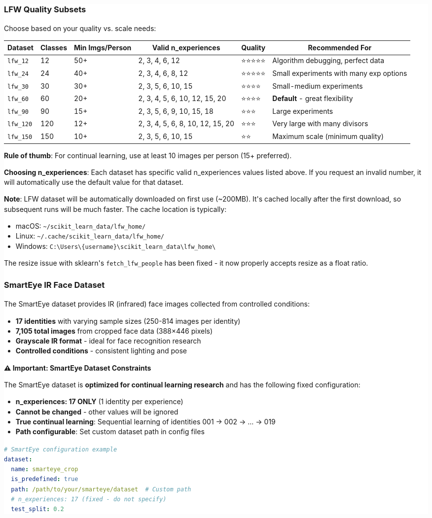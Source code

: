 ### LFW Quality Subsets
Choose based on your quality vs. scale needs:

| Dataset | Classes | Min Imgs/Person | Valid n_experiences | Quality | Recommended For |
|---------|---------|-----------------|---------------------|---------|-----------------|
| `lfw_12` | 12 | 50+ | 2, 3, 4, 6, 12 | ⭐⭐⭐⭐⭐ | Algorithm debugging, perfect data |
| `lfw_24` | 24 | 40+ | 2, 3, 4, 6, 8, 12 | ⭐⭐⭐⭐⭐ | Small experiments with many exp options |
| `lfw_30` | 30 | 30+ | 2, 3, 5, 6, 10, 15 | ⭐⭐⭐⭐ | Small-medium experiments |
| `lfw_60` | 60 | 20+ | 2, 3, 4, 5, 6, 10, 12, 15, 20 | ⭐⭐⭐⭐ | **Default** - great flexibility |
| `lfw_90` | 90 | 15+ | 2, 3, 5, 6, 9, 10, 15, 18 | ⭐⭐⭐ | Large experiments |
| `lfw_120` | 120 | 12+ | 2, 3, 4, 5, 6, 8, 10, 12, 15, 20 | ⭐⭐⭐ | Very large with many divisors |
| `lfw_150` | 150 | 10+ | 2, 3, 5, 6, 10, 15 | ⭐⭐ | Maximum scale (minimum quality) |

**Rule of thumb**: For continual learning, use at least 10 images per person (15+ preferred).

**Choosing n_experiences**: Each dataset has specific valid n_experiences values listed above. If you request an invalid number, it will automatically use the default value for that dataset.

**Note**: LFW dataset will be automatically downloaded on first use (~200MB). It's cached locally after the first download, so subsequent runs will be much faster. The cache location is typically:
- macOS: `~/scikit_learn_data/lfw_home/`
- Linux: `~/.cache/scikit_learn_data/lfw_home/`
- Windows: `C:\Users\{username}\scikit_learn_data\lfw_home\`

The resize issue with sklearn's `fetch_lfw_people` has been fixed - it now properly accepts resize as a float ratio.

### SmartEye IR Face Dataset

The SmartEye dataset provides IR (infrared) face images collected from controlled conditions:

- **17 identities** with varying sample sizes (250-814 images per identity)
- **7,105 total images** from cropped face data (388×446 pixels)
- **Grayscale IR format** - ideal for face recognition research
- **Controlled conditions** - consistent lighting and pose

**⚠️ Important: SmartEye Dataset Constraints**

The SmartEye dataset is **optimized for continual learning research** and has the following fixed configuration:

- **n_experiences: 17 ONLY** (1 identity per experience)
- **Cannot be changed** - other values will be ignored
- **True continual learning**: Sequential learning of identities 001 → 002 → ... → 019
- **Path configurable**: Set custom dataset path in config files

```yaml
# SmartEye configuration example
dataset:
  name: smarteye_crop
  is_predefined: true
  path: /path/to/your/smarteye/dataset  # Custom path
  # n_experiences: 17 (fixed - do not specify)
  test_split: 0.2
```
